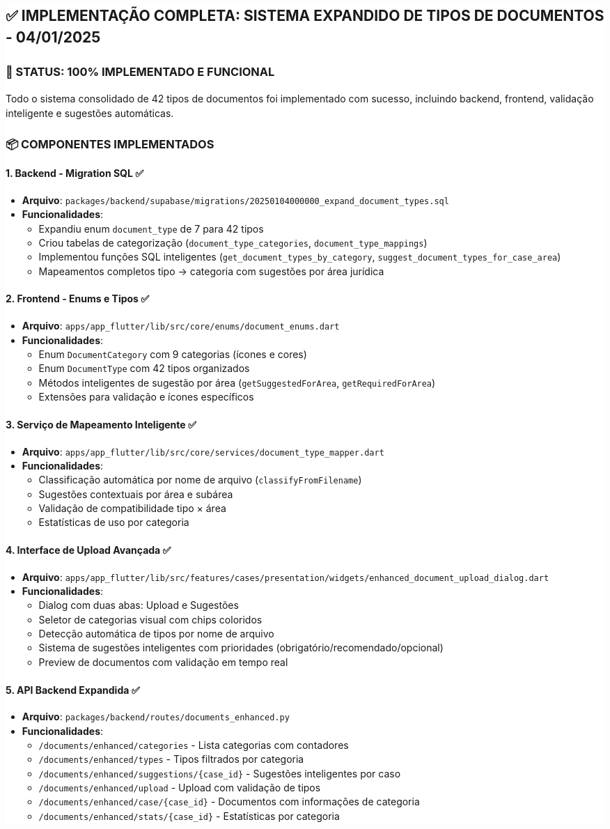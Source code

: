 
## ✅ **IMPLEMENTAÇÃO COMPLETA: SISTEMA EXPANDIDO DE TIPOS DE DOCUMENTOS - 04/01/2025**

### **🎯 STATUS: 100% IMPLEMENTADO E FUNCIONAL**

Todo o sistema consolidado de 42 tipos de documentos foi implementado com sucesso, incluindo backend, frontend, validação inteligente e sugestões automáticas.

### **📦 COMPONENTES IMPLEMENTADOS**

#### **1. Backend - Migration SQL ✅**
- **Arquivo**: `packages/backend/supabase/migrations/20250104000000_expand_document_types.sql`
- **Funcionalidades**:
  - Expandiu enum `document_type` de 7 para 42 tipos
  - Criou tabelas de categorização (`document_type_categories`, `document_type_mappings`)
  - Implementou funções SQL inteligentes (`get_document_types_by_category`, `suggest_document_types_for_case_area`)
  - Mapeamentos completos tipo → categoria com sugestões por área jurídica

#### **2. Frontend - Enums e Tipos ✅**
- **Arquivo**: `apps/app_flutter/lib/src/core/enums/document_enums.dart`
- **Funcionalidades**:
  - Enum `DocumentCategory` com 9 categorias (ícones e cores)
  - Enum `DocumentType` com 42 tipos organizados
  - Métodos inteligentes de sugestão por área (`getSuggestedForArea`, `getRequiredForArea`)
  - Extensões para validação e ícones específicos

#### **3. Serviço de Mapeamento Inteligente ✅**
- **Arquivo**: `apps/app_flutter/lib/src/core/services/document_type_mapper.dart`
- **Funcionalidades**:
  - Classificação automática por nome de arquivo (`classifyFromFilename`)
  - Sugestões contextuais por área e subárea
  - Validação de compatibilidade tipo × área
  - Estatísticas de uso por categoria

#### **4. Interface de Upload Avançada ✅**
- **Arquivo**: `apps/app_flutter/lib/src/features/cases/presentation/widgets/enhanced_document_upload_dialog.dart`
- **Funcionalidades**:
  - Dialog com duas abas: Upload e Sugestões
  - Seletor de categorias visual com chips coloridos
  - Detecção automática de tipos por nome de arquivo
  - Sistema de sugestões inteligentes com prioridades (obrigatório/recomendado/opcional)
  - Preview de documentos com validação em tempo real

#### **5. API Backend Expandida ✅**
- **Arquivo**: `packages/backend/routes/documents_enhanced.py`
- **Funcionalidades**:
  - `/documents/enhanced/categories` - Lista categorias com contadores
  - `/documents/enhanced/types` - Tipos filtrados por categoria
  - `/documents/enhanced/suggestions/{case_id}` - Sugestões inteligentes por caso
  - `/documents/enhanced/upload` - Upload com validação de tipos
  - `/documents/enhanced/case/{case_id}` - Documentos com informações de categoria
  - `/documents/enhanced/stats/{case_id}` - Estatísticas por categoria
